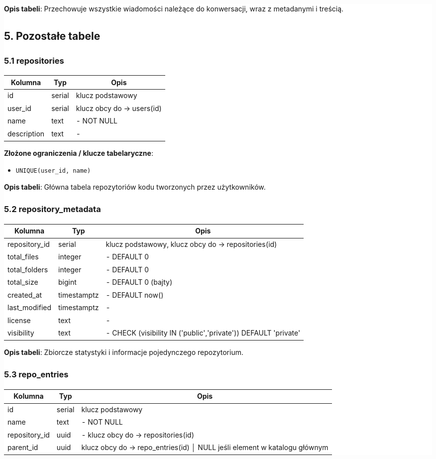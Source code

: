 **Opis tabeli**: Przechowuje wszystkie wiadomości należące do konwersacji, wraz z metadanymi i treścią.

## 5. Pozostałe tabele

### 5.1 repositories

| Kolumna | Typ | Opis |
|---|---|---|
| id | serial | klucz podstawowy |
| user_id | serial | klucz obcy do → users(id) |
| name | text | - NOT NULL |
| description | text |-   |

**Złożone ograniczenia / klucze tabelaryczne**:
- `UNIQUE(user_id, name)`

**Opis tabeli**: Główna tabela repozytoriów kodu tworzonych przez użytkowników.

### 5.2 repository_metadata

| Kolumna | Typ | Opis |
|---|---|---|
| repository_id | serial | klucz podstawowy, klucz obcy do → repositories(id) |
| total_files | integer |-  DEFAULT 0 |
| total_folders | integer |-  DEFAULT 0 |
| total_size | bigint |-  DEFAULT 0 (bajty) |
| created_at | timestamptz |-  DEFAULT now() |
| last_modified | timestamptz |-   |
| license | text |-   |
| visibility | text |-  CHECK (visibility IN ('public','private')) DEFAULT 'private' |

**Opis tabeli**: Zbiorcze statystyki i informacje pojedynczego repozytorium.

### 5.3 repo_entries

| Kolumna | Typ | Opis |
|---|---|---|
| id | serial | klucz podstawowy |
| name | text | - NOT NULL |
| repository_id | uuid |-  klucz obcy do → repositories(id) |
| parent_id | uuid | klucz obcy do → repo_entries(id) │ NULL jeśli element w katalogu głównym |
